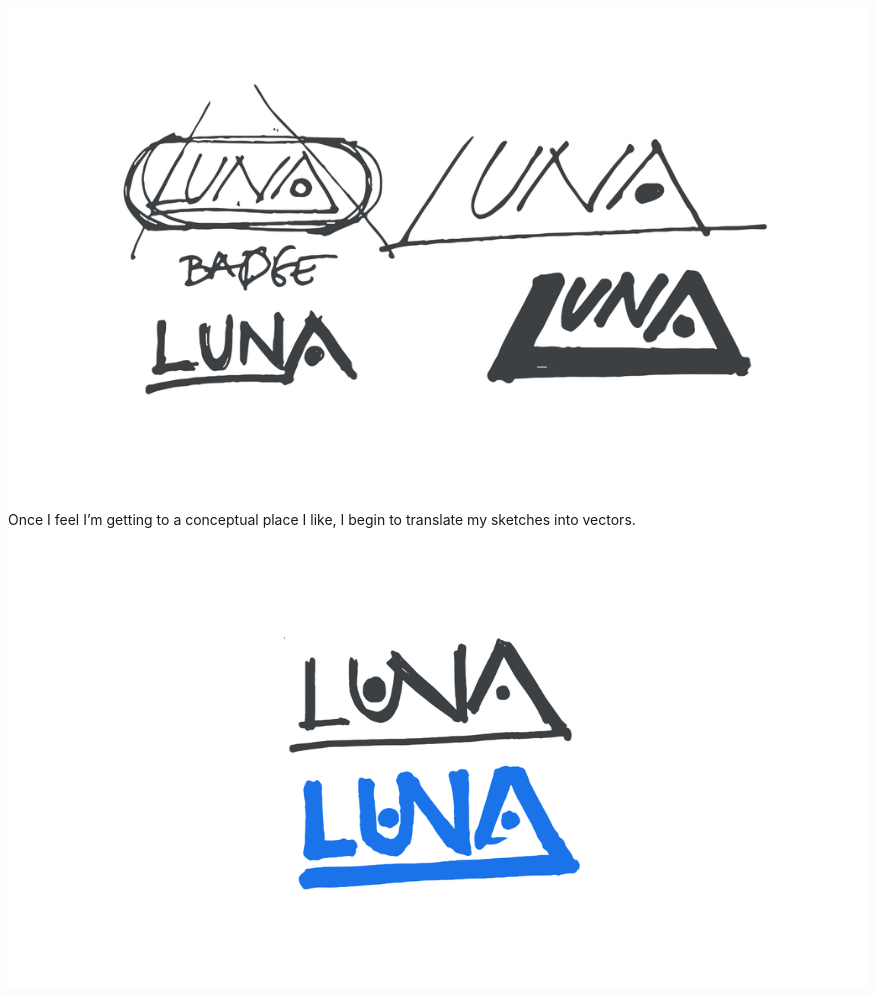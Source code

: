 ![A sketch of the word “LUNA” drawn in geometric way, with all letters at an upward angle.](images/05_angular.svg)

</figure>

Once I feel I’m getting to a conceptual place I like, I begin to translate my sketches into vectors. 

<figure>

![A final sketch showing the word “LUNA” underlined with dots nestled within the U and A.](images/06_refining.svg)
